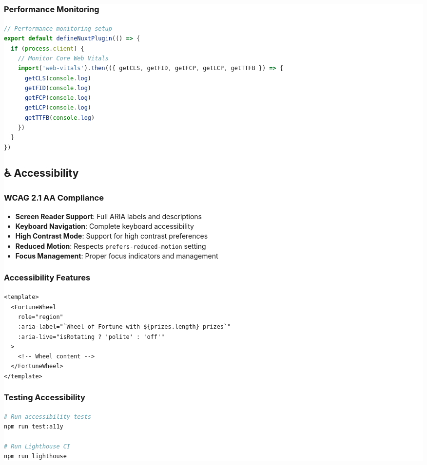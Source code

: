 ### Performance Monitoring

```typescript
// Performance monitoring setup
export default defineNuxtPlugin(() => {
  if (process.client) {
    // Monitor Core Web Vitals
    import('web-vitals').then(({ getCLS, getFID, getFCP, getLCP, getTTFB }) => {
      getCLS(console.log)
      getFID(console.log)
      getFCP(console.log)
      getLCP(console.log)
      getTTFB(console.log)
    })
  }
})
```

## ♿ Accessibility

### WCAG 2.1 AA Compliance

- **Screen Reader Support**: Full ARIA labels and descriptions
- **Keyboard Navigation**: Complete keyboard accessibility
- **High Contrast Mode**: Support for high contrast preferences
- **Reduced Motion**: Respects `prefers-reduced-motion` setting
- **Focus Management**: Proper focus indicators and management

### Accessibility Features

```vue
<template>
  <FortuneWheel
    role="region"
    :aria-label="`Wheel of Fortune with ${prizes.length} prizes`"
    :aria-live="isRotating ? 'polite' : 'off'"
  >
    <!-- Wheel content -->
  </FortuneWheel>
</template>
```

### Testing Accessibility

```bash
# Run accessibility tests
npm run test:a11y

# Run Lighthouse CI
npm run lighthouse
```
